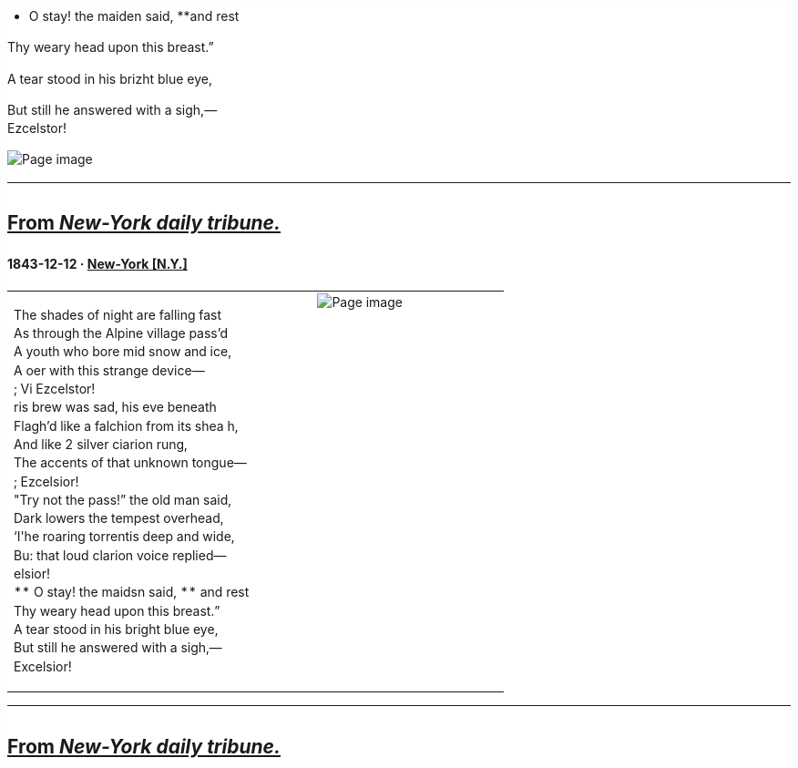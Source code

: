 * O stay! the maiden said, **and rest  
  
Thy weary head upon this breast.”  
  
A tear stood in his brizht blue eye,  
  
But still he answered with a sigh,—  
Ezcelstor!
</td><td style="width: 50%; max-height: 75%; margin: auto; display: block;">
<img alt="Page image" src="https://tile.loc.gov/image-services/iiif/service:ndnp:dlc:batch_dlc_gritty_ver02:data:sn83030213:00206530194:1843121101:0255/pct:69.096210,44.447633,10.412328,5.624103/!600,600/0/default.jpg"/>
</td>
</tr></table>

---

## [From _New-York daily tribune._](https://www.loc.gov/resource/sn83030213/1843-12-12/ed-1/?sp=3)

#### 1843-12-12 &middot; [New-York [N.Y.]](http://dbpedia.org/resource/New_York_City)

<table style="width: 100%;"><tr><td style="width: 50%">

  
The shades of night are falling fast  
As through the Alpine village pass’d  
A youth who bore mid snow and ice,  
A oer with this strange device—  
; Vi Ezcelstor!  
ris brew was sad, his eve beneath  
Flagh’d like a falchion from its shea h,  
And like 2 silver ciarion rung,  
The accents of that unknown tongue—  
; Ezcelsior!  
&quot;Try not the pass!” the old man said,  
Dark lowers the tempest overhead,  
‘I&#x27;he roaring torrentis deep and wide,  
Bu: that loud clarion voice replied—  
elsior!  
** O stay! the maidsn said, ** and rest  
Thy weary head upon this breast.”  
A tear stood in his bright blue eye,  
But still he answered with a sigh,—  
Excelsior!
</td><td style="width: 50%; max-height: 75%; margin: auto; display: block;">
<img alt="Page image" src="https://tile.loc.gov/image-services/iiif/service:ndnp:dlc:batch_dlc_gritty_ver02:data:sn83030213:00206530194:1843121201:0259/pct:68.289983,43.898240,10.390149,7.335501/!600,600/0/default.jpg"/>
</td>
</tr></table>

---

## [From _New-York daily tribune._](https://www.loc.gov/resource/sn83030213/1843-12-14/ed-1/?sp=3)
